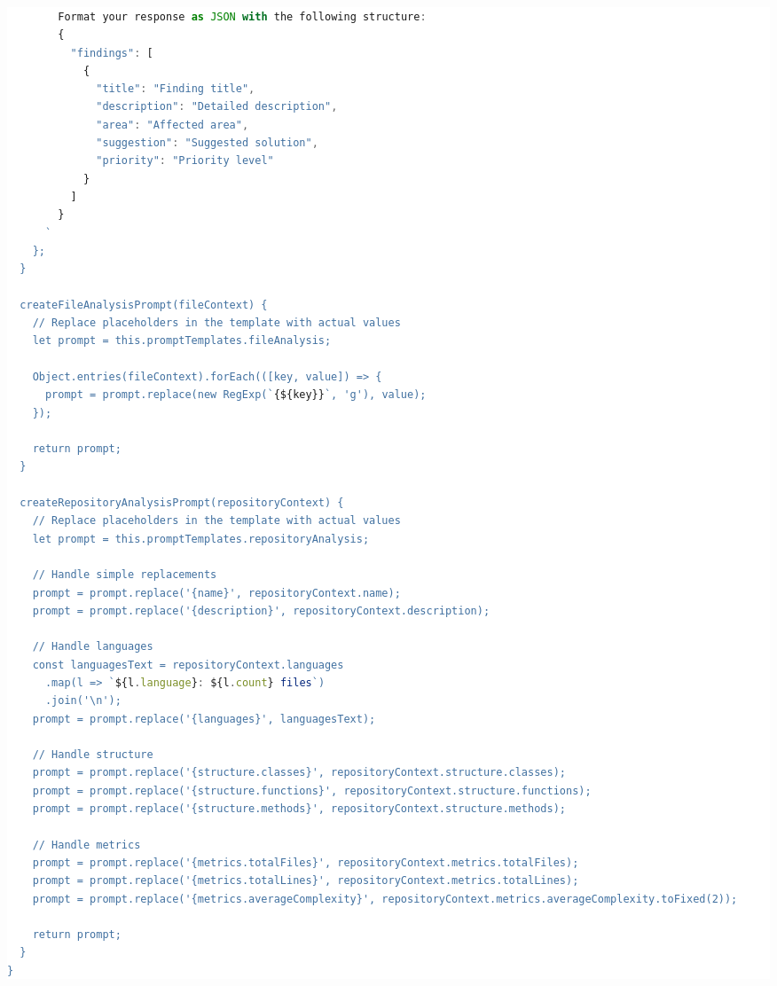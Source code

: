 ```javascript
        Format your response as JSON with the following structure:
        {
          "findings": [
            {
              "title": "Finding title",
              "description": "Detailed description",
              "area": "Affected area",
              "suggestion": "Suggested solution",
              "priority": "Priority level"
            }
          ]
        }
      `
    };
  }
  
  createFileAnalysisPrompt(fileContext) {
    // Replace placeholders in the template with actual values
    let prompt = this.promptTemplates.fileAnalysis;
    
    Object.entries(fileContext).forEach(([key, value]) => {
      prompt = prompt.replace(new RegExp(`{${key}}`, 'g'), value);
    });
    
    return prompt;
  }
  
  createRepositoryAnalysisPrompt(repositoryContext) {
    // Replace placeholders in the template with actual values
    let prompt = this.promptTemplates.repositoryAnalysis;
    
    // Handle simple replacements
    prompt = prompt.replace('{name}', repositoryContext.name);
    prompt = prompt.replace('{description}', repositoryContext.description);
    
    // Handle languages
    const languagesText = repositoryContext.languages
      .map(l => `${l.language}: ${l.count} files`)
      .join('\n');
    prompt = prompt.replace('{languages}', languagesText);
    
    // Handle structure
    prompt = prompt.replace('{structure.classes}', repositoryContext.structure.classes);
    prompt = prompt.replace('{structure.functions}', repositoryContext.structure.functions);
    prompt = prompt.replace('{structure.methods}', repositoryContext.structure.methods);
    
    // Handle metrics
    prompt = prompt.replace('{metrics.totalFiles}', repositoryContext.metrics.totalFiles);
    prompt = prompt.replace('{metrics.totalLines}', repositoryContext.metrics.totalLines);
    prompt = prompt.replace('{metrics.averageComplexity}', repositoryContext.metrics.averageComplexity.toFixed(2));
    
    return prompt;
  }
}
```
